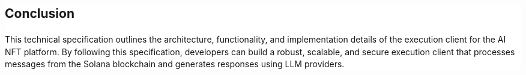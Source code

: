 ## Conclusion

This technical specification outlines the architecture, functionality, and implementation details of the execution client for the AI NFT platform. By following this specification, developers can build a robust, scalable, and secure execution client that processes messages from the Solana blockchain and generates responses using LLM providers.
